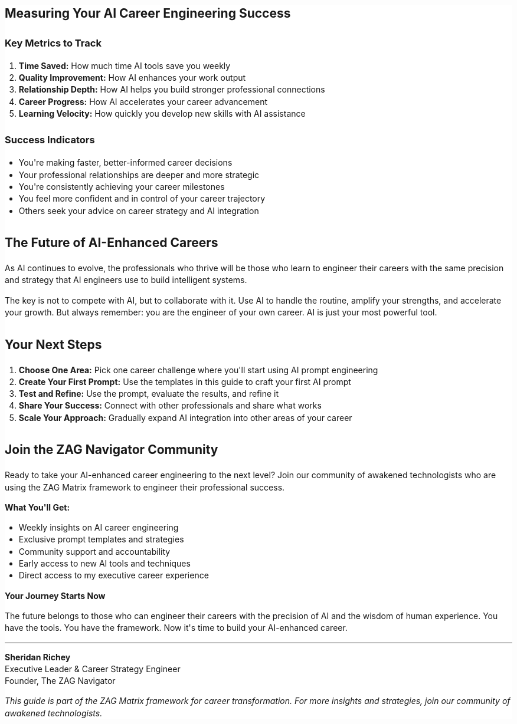 ## Measuring Your AI Career Engineering Success

### Key Metrics to Track
1. **Time Saved:** How much time AI tools save you weekly
2. **Quality Improvement:** How AI enhances your work output
3. **Relationship Depth:** How AI helps you build stronger professional connections
4. **Career Progress:** How AI accelerates your career advancement
5. **Learning Velocity:** How quickly you develop new skills with AI assistance

### Success Indicators
- You're making faster, better-informed career decisions
- Your professional relationships are deeper and more strategic
- You're consistently achieving your career milestones
- You feel more confident and in control of your career trajectory
- Others seek your advice on career strategy and AI integration

## The Future of AI-Enhanced Careers

As AI continues to evolve, the professionals who thrive will be those who learn to engineer their careers with the same precision and strategy that AI engineers use to build intelligent systems.

The key is not to compete with AI, but to collaborate with it. Use AI to handle the routine, amplify your strengths, and accelerate your growth. But always remember: you are the engineer of your own career. AI is just your most powerful tool.

## Your Next Steps

1. **Choose One Area:** Pick one career challenge where you'll start using AI prompt engineering
2. **Create Your First Prompt:** Use the templates in this guide to craft your first AI prompt
3. **Test and Refine:** Use the prompt, evaluate the results, and refine it
4. **Share Your Success:** Connect with other professionals and share what works
5. **Scale Your Approach:** Gradually expand AI integration into other areas of your career

## Join the ZAG Navigator Community

Ready to take your AI-enhanced career engineering to the next level? Join our community of awakened technologists who are using the ZAG Matrix framework to engineer their professional success.

**What You'll Get:**
- Weekly insights on AI career engineering
- Exclusive prompt templates and strategies
- Community support and accountability
- Early access to new AI tools and techniques
- Direct access to my executive career experience

**Your Journey Starts Now**

The future belongs to those who can engineer their careers with the precision of AI and the wisdom of human experience. You have the tools. You have the framework. Now it's time to build your AI-enhanced career.

---

**Sheridan Richey**  
Executive Leader & Career Strategy Engineer  
Founder, The ZAG Navigator

*This guide is part of the ZAG Matrix framework for career transformation. For more insights and strategies, join our community of awakened technologists.* 